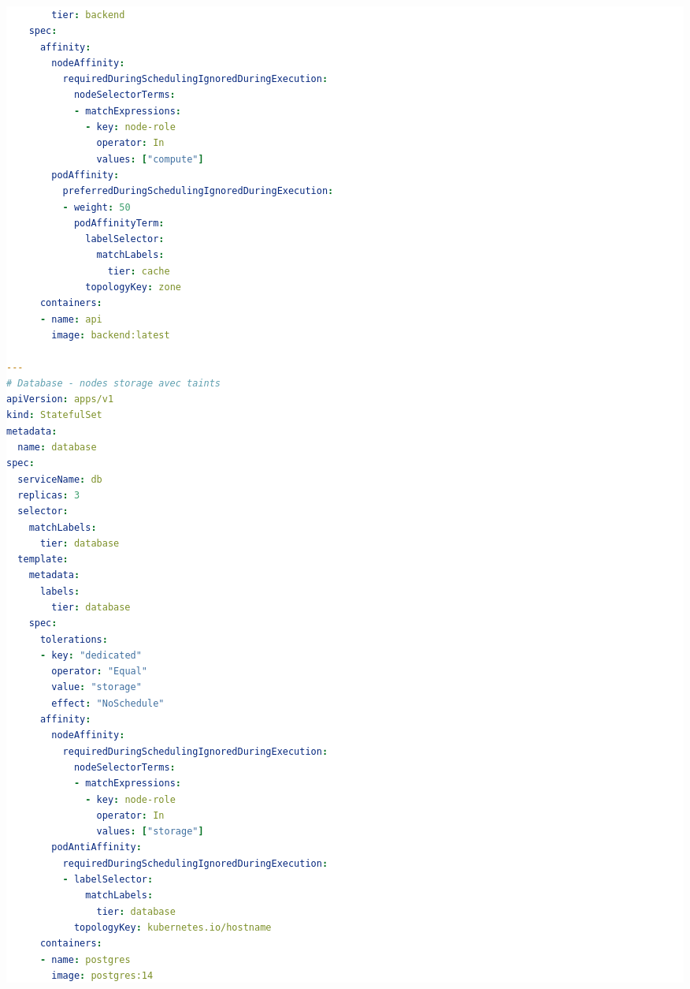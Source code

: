 ```yaml
        tier: backend
    spec:
      affinity:
        nodeAffinity:
          requiredDuringSchedulingIgnoredDuringExecution:
            nodeSelectorTerms:
            - matchExpressions:
              - key: node-role
                operator: In
                values: ["compute"]
        podAffinity:
          preferredDuringSchedulingIgnoredDuringExecution:
          - weight: 50
            podAffinityTerm:
              labelSelector:
                matchLabels:
                  tier: cache
              topologyKey: zone
      containers:
      - name: api
        image: backend:latest

---
# Database - nodes storage avec taints
apiVersion: apps/v1
kind: StatefulSet
metadata:
  name: database
spec:
  serviceName: db
  replicas: 3
  selector:
    matchLabels:
      tier: database
  template:
    metadata:
      labels:
        tier: database
    spec:
      tolerations:
      - key: "dedicated"
        operator: "Equal"
        value: "storage"
        effect: "NoSchedule"
      affinity:
        nodeAffinity:
          requiredDuringSchedulingIgnoredDuringExecution:
            nodeSelectorTerms:
            - matchExpressions:
              - key: node-role
                operator: In
                values: ["storage"]
        podAntiAffinity:
          requiredDuringSchedulingIgnoredDuringExecution:
          - labelSelector:
              matchLabels:
                tier: database
            topologyKey: kubernetes.io/hostname
      containers:
      - name: postgres
        image: postgres:14
```
